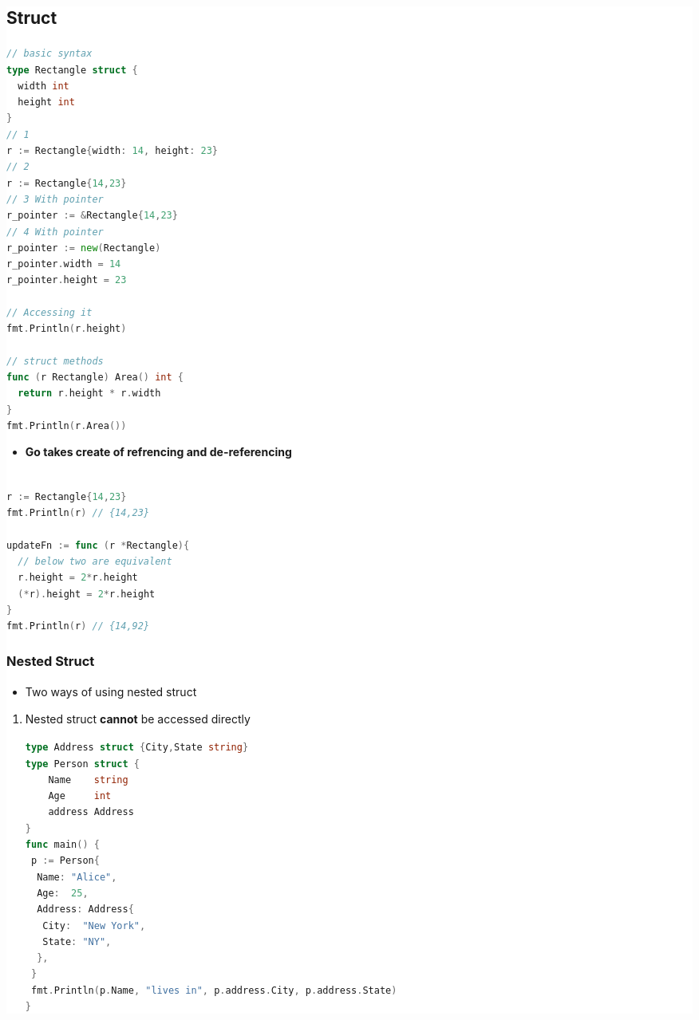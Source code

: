 ## Struct
```go
// basic syntax
type Rectangle struct {
  width int
  height int
}
// 1
r := Rectangle{width: 14, height: 23}
// 2
r := Rectangle{14,23}
// 3 With pointer
r_pointer := &Rectangle{14,23}
// 4 With pointer
r_pointer := new(Rectangle)
r_pointer.width = 14
r_pointer.height = 23

// Accessing it
fmt.Println(r.height)

// struct methods
func (r Rectangle) Area() int {
  return r.height * r.width
}
fmt.Println(r.Area())
```
- **Go takes create of refrencing and de-referencing**
```go

r := Rectangle{14,23}
fmt.Println(r) // {14,23}

updateFn := func (r *Rectangle){
  // below two are equivalent
  r.height = 2*r.height
  (*r).height = 2*r.height
}
fmt.Println(r) // {14,92}
```
### Nested Struct
- Two ways of using nested struct
1. Nested struct **cannot** be accessed directly
      ```go
      type Address struct {City,State string}
      type Person struct {
          Name    string
          Age     int
          address Address
      }
      func main() {
       p := Person{
        Name: "Alice",
        Age:  25,
        Address: Address{
         City:  "New York",
         State: "NY",
        },
       }
       fmt.Println(p.Name, "lives in", p.address.City, p.address.State)
      }
      ```
